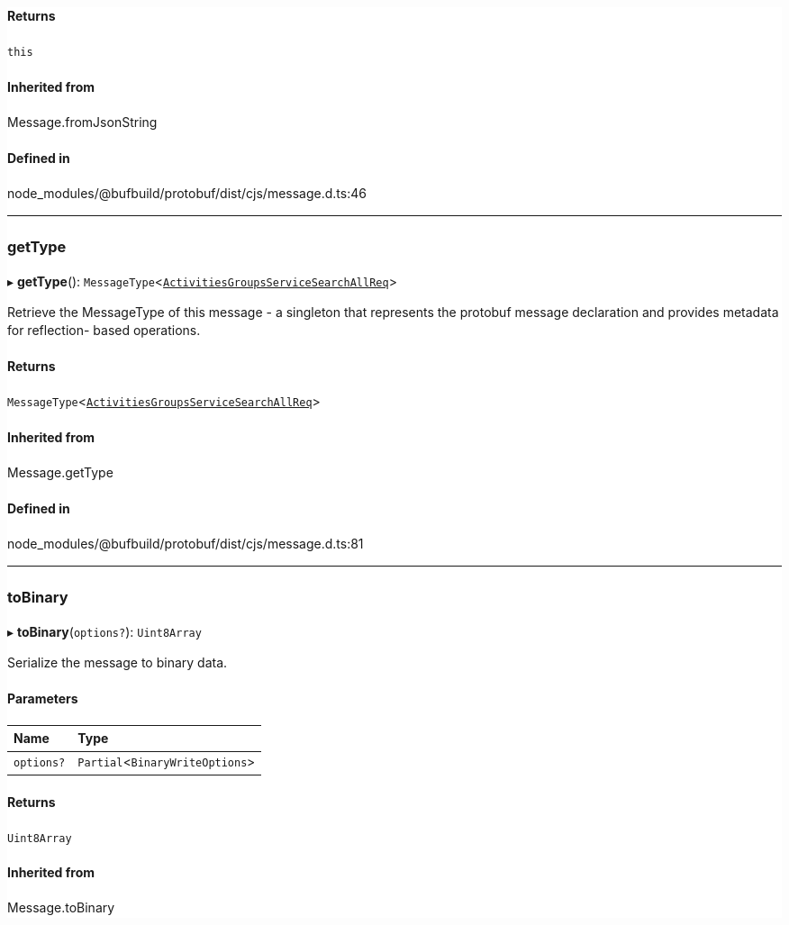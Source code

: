 #### Returns

`this`

#### Inherited from

Message.fromJsonString

#### Defined in

node_modules/@bufbuild/protobuf/dist/cjs/message.d.ts:46

___

### getType

▸ **getType**(): `MessageType`\<[`ActivitiesGroupsServiceSearchAllReq`](ActivitiesGroupsServiceSearchAllReq.md)\>

Retrieve the MessageType of this message - a singleton that represents
the protobuf message declaration and provides metadata for reflection-
based operations.

#### Returns

`MessageType`\<[`ActivitiesGroupsServiceSearchAllReq`](ActivitiesGroupsServiceSearchAllReq.md)\>

#### Inherited from

Message.getType

#### Defined in

node_modules/@bufbuild/protobuf/dist/cjs/message.d.ts:81

___

### toBinary

▸ **toBinary**(`options?`): `Uint8Array`

Serialize the message to binary data.

#### Parameters

| Name | Type |
| :------ | :------ |
| `options?` | `Partial`\<`BinaryWriteOptions`\> |

#### Returns

`Uint8Array`

#### Inherited from

Message.toBinary
